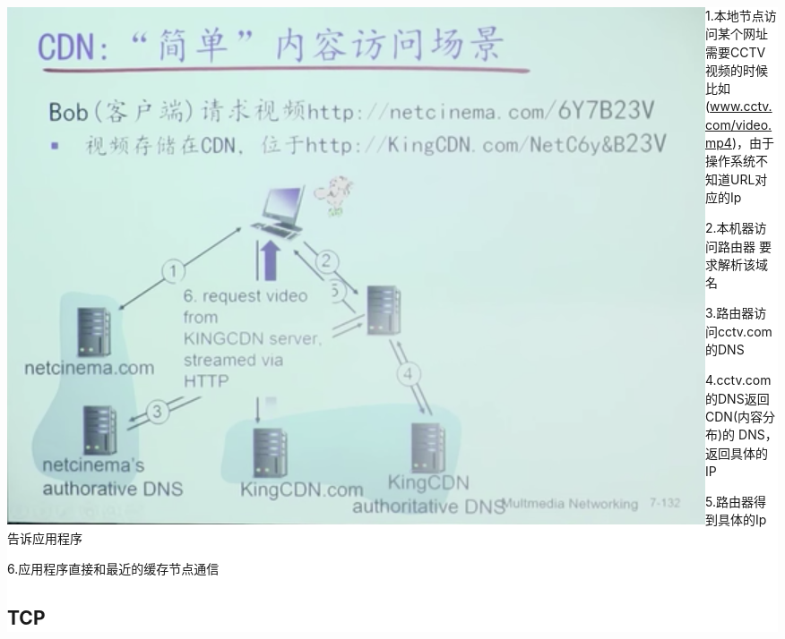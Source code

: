 <img src="image/cdn.png" style="float:left;zoom:100%">



1.本地节点访问某个网址需要CCTV视频的时候比如(www.cctv.com/video.mp4)，由于操作系统不知道URL对应的Ip

2.本机器访问路由器 要求解析该域名

3.路由器访问cctv.com的DNS

4.cctv.com的DNS返回 CDN(内容分布)的 DNS，返回具体的IP

5.路由器得到具体的Ip 告诉应用程序

6.应用程序直接和最近的缓存节点通信





 



## TCP
